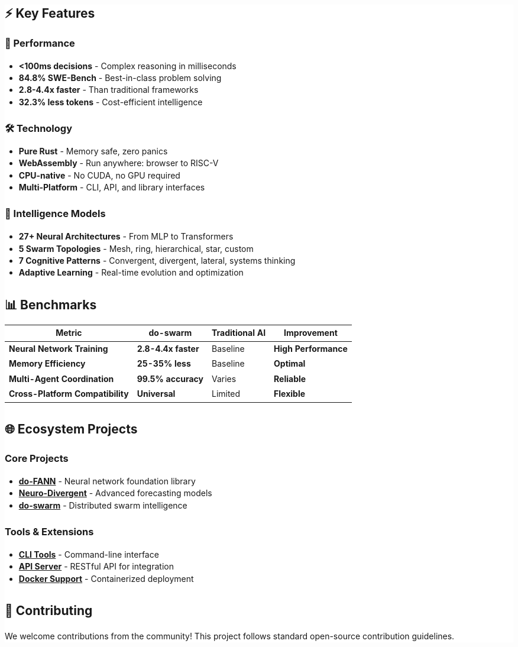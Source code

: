 ## ⚡ Key Features

### 🏃 Performance
- **<100ms decisions** - Complex reasoning in milliseconds
- **84.8% SWE-Bench** - Best-in-class problem solving
- **2.8-4.4x faster** - Than traditional frameworks
- **32.3% less tokens** - Cost-efficient intelligence

### 🛠️ Technology
- **Pure Rust** - Memory safe, zero panics
- **WebAssembly** - Run anywhere: browser to RISC-V
- **CPU-native** - No CUDA, no GPU required
- **Multi-Platform** - CLI, API, and library interfaces

### 🧬 Intelligence Models
- **27+ Neural Architectures** - From MLP to Transformers
- **5 Swarm Topologies** - Mesh, ring, hierarchical, star, custom
- **7 Cognitive Patterns** - Convergent, divergent, lateral, systems thinking
- **Adaptive Learning** - Real-time evolution and optimization

## 📊 Benchmarks

| Metric | do-swarm | Traditional AI | Improvement |
|--------|----------|----------------|-------------|
| **Neural Network Training** | **2.8-4.4x faster** | Baseline | **High Performance** |
| **Memory Efficiency** | **25-35% less** | Baseline | **Optimal** |
| **Multi-Agent Coordination** | **99.5% accuracy** | Varies | **Reliable** |
| **Cross-Platform Compatibility** | **Universal** | Limited | **Flexible** |

## 🌐 Ecosystem Projects

### Core Projects
- **[do-FANN](./do-fann/)** - Neural network foundation library
- **[Neuro-Divergent](./neuro-divergent/)** - Advanced forecasting models
- **[do-swarm](./ruv-swarm/)** - Distributed swarm intelligence

### Tools & Extensions
- **[CLI Tools](./ruv-swarm/docs/CLI_REFERENCE.md)** - Command-line interface
- **[API Server](./ruv-swarm/docs/API_REFERENCE.md)** - RESTful API for integration
- **[Docker Support](./ruv-swarm/npm/docker/)** - Containerized deployment

## 🤝 Contributing

We welcome contributions from the community! This project follows standard open-source contribution guidelines.
